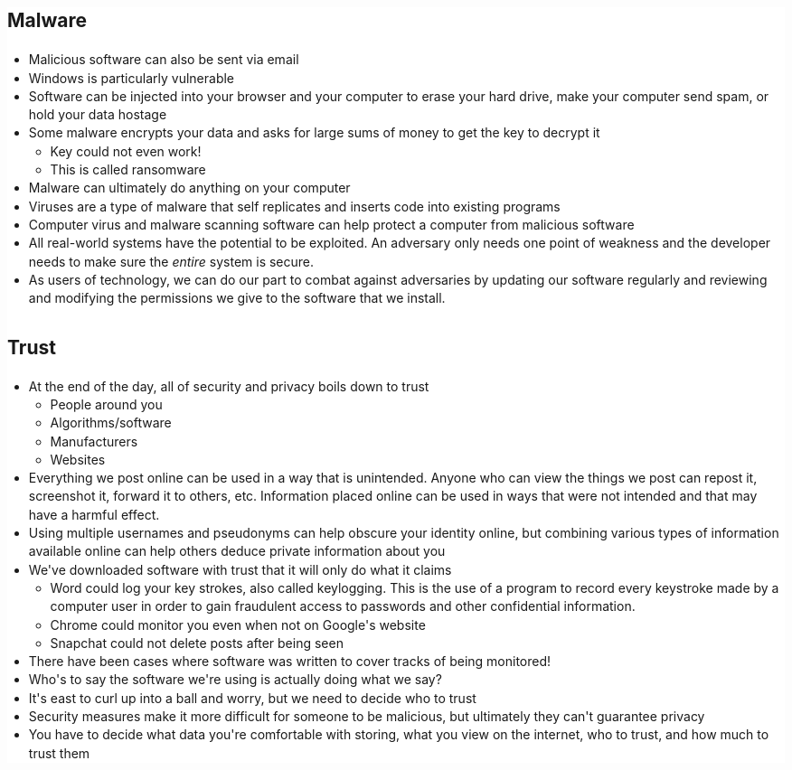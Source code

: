## Malware

- Malicious software can also be sent via email
- Windows is particularly vulnerable
- Software can be injected into your browser and your computer to erase your hard drive, make your computer send spam, or hold your data hostage
- Some malware encrypts your data and asks for large sums of money to get the key to decrypt it
  - Key could not even work!
  - This is called ransomware
- Malware can ultimately do anything on your computer
- Viruses are a type of malware that self replicates and inserts code into existing programs
- Computer virus and malware scanning software can help protect a computer from malicious software
- All real-world systems have the potential to be exploited. An adversary only needs one point of weakness and the developer needs to make sure the _entire_ system is secure.
- As users of technology, we can do our part to combat against adversaries by updating our software regularly and reviewing and modifying the permissions we give to the software that we install.

## Trust

- At the end of the day, all of security and privacy boils down to trust
  - People around you
  - Algorithms/software
  - Manufacturers
  - Websites
- Everything we post online can be used in a way that is unintended. Anyone who can view the things we post can repost it, screenshot it, forward it to others, etc. Information placed online can be used in ways that were not intended and that may have a harmful effect.
- Using multiple usernames and pseudonyms can help obscure your identity online, but combining various types of information available online can help others deduce private information about you
- We've downloaded software with trust that it will only do what it claims
  - Word could log your key strokes, also called keylogging. This is the use of a program to record every keystroke made by a computer user in order to gain fraudulent access to passwords and other confidential information.
  - Chrome could monitor you even when not on Google's website
  - Snapchat could not delete posts after being seen
- There have been cases where software was written to cover tracks of being monitored!
- Who's to say the software we're using is actually doing what we say?
- It's east to curl up into a ball and worry, but we need to decide who to trust
- Security measures make it more difficult for someone to be malicious, but ultimately they can't guarantee privacy
- You have to decide what data you're comfortable with storing, what you view on the internet, who to trust, and how much to trust them
